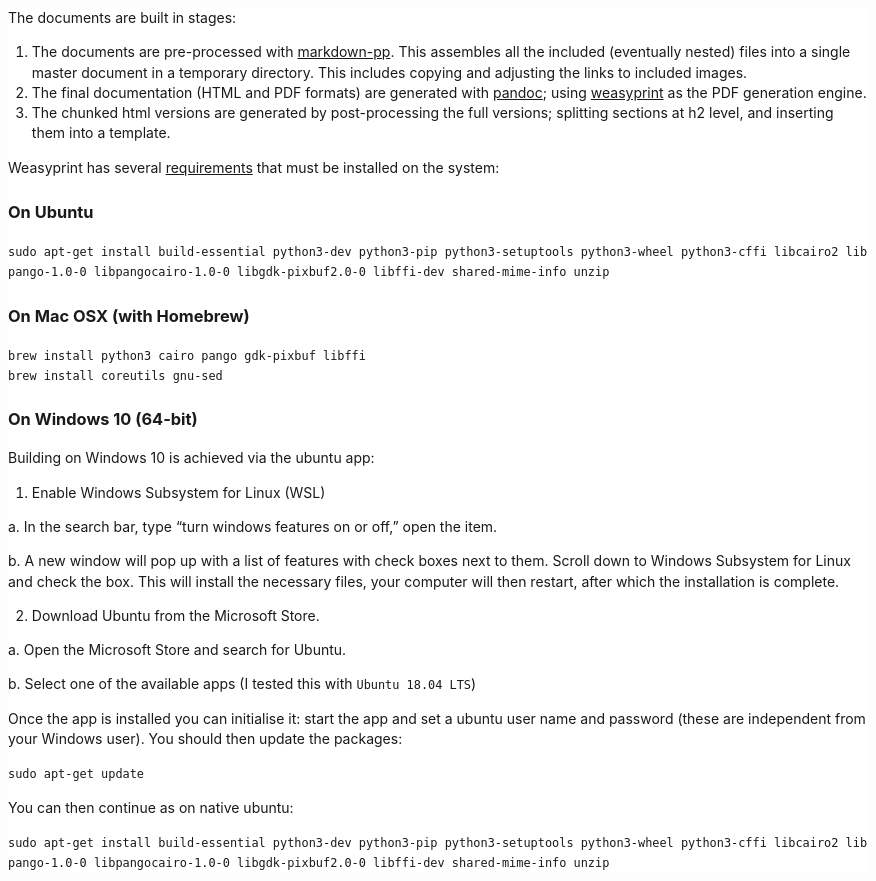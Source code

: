 The documents are built in stages:

1. The documents are pre-processed with [markdown-pp](https://github.com/jreese/markdown-pp). This assembles all the included (eventually nested) files into a single master document in a temporary directory. This includes copying and adjusting the links to included images.
2. The final documentation (HTML and PDF formats) are generated with [pandoc](https://pandoc.org/); using [weasyprint](https://weasyprint.readthedocs.io/en/stable/#) as the PDF generation engine.
3. The chunked html versions are generated by post-processing the full versions; splitting sections at h2 level, and inserting them into a template.

Weasyprint has several [requirements](https://weasyprint.readthedocs.io/en/latest/install.html) that must be installed on the system:

### On Ubuntu
```
sudo apt-get install build-essential python3-dev python3-pip python3-setuptools python3-wheel python3-cffi libcairo2 libpango-1.0-0 libpangocairo-1.0-0 libgdk-pixbuf2.0-0 libffi-dev shared-mime-info unzip
```

### On Mac OSX (with Homebrew)
```
brew install python3 cairo pango gdk-pixbuf libffi
brew install coreutils gnu-sed
```

### On Windows 10 (64-bit)

Building on Windows 10 is achieved via the ubuntu app:

1. Enable Windows Subsystem for Linux (WSL)

  a. In the search bar, type “turn windows features on or off,” open the item.

  b. A new window will pop up with a list of features with check boxes next to them. Scroll down to Windows Subsystem for Linux and check the box. This will install the necessary files, your computer will then restart, after which the installation is complete.

2. Download Ubuntu from the Microsoft Store.

  a. Open the Microsoft Store and search for Ubuntu.

  b. Select one of the available apps (I tested this with `Ubuntu 18.04 LTS`)

  Once the app is installed you can initialise it: start the app and set a ubuntu user name and password (these are independent from your Windows user). You should then update the packages:

  ```
  sudo apt-get update
  ```
  You can then continue as on native ubuntu:
  ```
  sudo apt-get install build-essential python3-dev python3-pip python3-setuptools python3-wheel python3-cffi libcairo2 libpango-1.0-0 libpangocairo-1.0-0 libgdk-pixbuf2.0-0 libffi-dev shared-mime-info unzip
  ```
